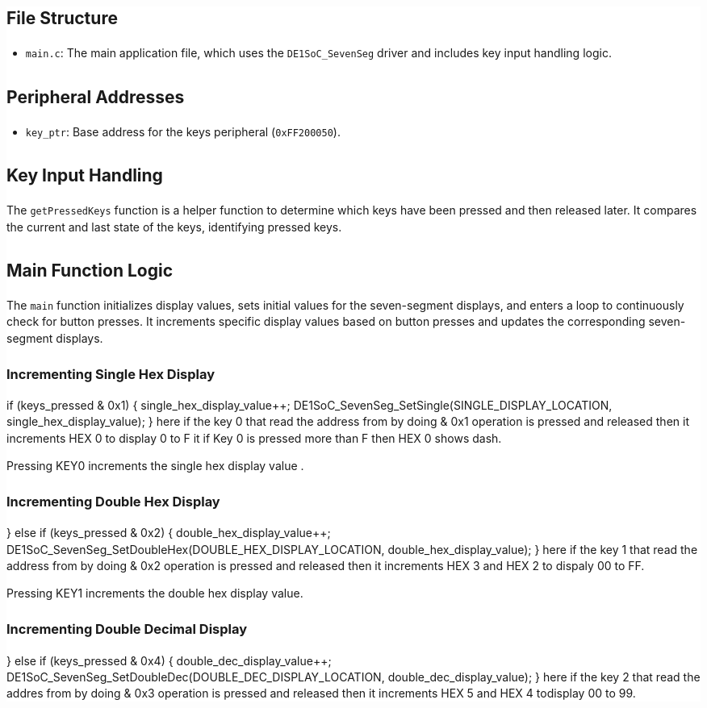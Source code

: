 ## File Structure

- `main.c`: The main application file, which uses the `DE1SoC_SevenSeg` driver and includes key input handling logic.

## Peripheral Addresses

- `key_ptr`: Base address for the keys peripheral (`0xFF200050`).

## Key Input Handling

The `getPressedKeys` function is a helper function to determine which keys have been pressed and then released later. It compares the current and last state of the keys, identifying pressed keys.

## Main Function Logic

The `main` function initializes display values, sets initial values for the seven-segment displays, and enters a loop to continuously check for button presses. It increments specific display values based on button presses and updates the corresponding seven-segment displays.

### Incrementing Single Hex Display

if (keys_pressed & 0x1) {
    single_hex_display_value++;
    DE1SoC_SevenSeg_SetSingle(SINGLE_DISPLAY_LOCATION, single_hex_display_value);
}
here if the key 0 that read the address from by doing & 0x1 operation is pressed and released then it increments HEX 0 to display 0 to F it if Key 0 is pressed more than F then HEX 0 shows dash.

Pressing KEY0 increments the single hex display value .

### Incrementing Double Hex Display

} else if (keys_pressed & 0x2) {
    double_hex_display_value++;
    DE1SoC_SevenSeg_SetDoubleHex(DOUBLE_HEX_DISPLAY_LOCATION, double_hex_display_value);
}
here if the key 1 that read the address from by doing & 0x2 operation is pressed and released then it increments HEX 3 and HEX 2 to dispaly 00 to FF. 

Pressing KEY1 increments the double hex display value.

### Incrementing Double Decimal Display

} else if (keys_pressed & 0x4) {
    double_dec_display_value++;
    DE1SoC_SevenSeg_SetDoubleDec(DOUBLE_DEC_DISPLAY_LOCATION,
 double_dec_display_value);
}
here if the key 2 that read the addres from by doing & 0x3 operation is pressed and released then it increments HEX 5 and HEX 4 todisplay 00 to 99.
